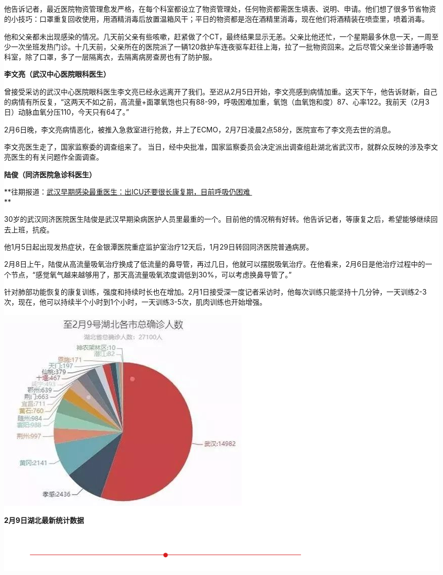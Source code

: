 他告诉记者，最近医院物资管理愈发严格，在每个科室都设立了物资管理处，任何物资都需医生填表、说明、申请。他们想了很多节省物资的小技巧：口罩重复回收使用，用酒精消毒后放置温箱风干；平日的物资都是泡在酒精里消毒，现在他们将酒精装在喷壶里，喷着消毒。

他和父亲都未出现感染的情况。几天前父亲有些咳嗽，赶紧做了个CT，最终结果显示无恙。父亲比他还忙，一个星期最多休息一天，一周至少一次坐班发热门诊。十几天前，父亲所在的医院派了一辆120救护车连夜驱车赶往上海，拉了一批物资回来。之后尽管父亲坐诊普通呼吸科室，除了口罩，多了一层隔离衣，去隔离病房查房也有了防护服。

**李文亮（武汉中心医院眼科医生）**  

曾接受采访的武汉中心医院眼科医生李文亮已经永远离开了我们。至迟从2月5日开始，李文亮感到病情加重。这天下午，他告诉财新，自己的病情有所反复，“这两天不如之前，高流量+面罩氧饱也只有88-99，呼吸困难加重，氧饱（血氧饱和度）87、心率122。我前天（2月3日）动脉血氧分压110，今天只有64了。”

2月6日晚，李文亮病情恶化，被推入急救室进行抢救，并上了ECMO，2月7日凌晨2点58分，医院宣布了李文亮去世的消息。

李文亮医生走了，国家监察委的调查组来了。 当日，经中央批准，国家监察委员会决定派出调查组赴湖北省武汉市，就群众反映的涉及李文亮医生的有关问题作全面调查。

**陆俊（同济医院急诊科医生）**

**往期报道：[武汉早期感染最重医生：出ICU还要很长康复期，目前呼吸仍困难 ](http://mp.weixin.qq.com/s?__biz=MzU2MzQzOTg1Nw==&mid=2247493807&idx=1&sn=bb306bd2cf417c296341b1d9d4abfa65&chksm=fc589931cb2f102745408f315897b14f67a2926d21731e6d6f02c8197a5818979ad320faee10&scene=21#wechat_redirect)  
**

30岁的武汉同济医院医生陆俊是武汉早期染病医护人员里最重的一个。目前他的情况稍有好转。他告诉记者，等康复之后，希望能够继续回去上班，抗疫。

他1月5日起出现发热症状，在金银潭医院重症监护室治疗12天后，1月29日转回同济医院普通病房。

2月8日上午，陆俊从高流量吸氧治疗换成了低流量的鼻导管，再过几日，他就可以摆脱吸氧治疗。在他看来，2月6日是他治疗过程中的一个节点，“感觉氧气越来越够用了，那天高流量吸氧浓度调低到30%，可以考虑换鼻导管了。”

针对肺部功能恢复的康复训练，强度和持续时长也在增加。2月1日接受深一度记者采访时，他每次训练只能坚持十几分钟，一天训练2-3次，现在，他可以持续半个小时到1个小时，一天训练3-5次，肌肉训练也开始增强。

![](/images/post/49d176e364a757cd6483d5cb34fb9b63.jpg)

**2月9日湖北最新统计数据**

![](/images/post/ae4586534ec3e06aa0934b9896256536.jpg)  
